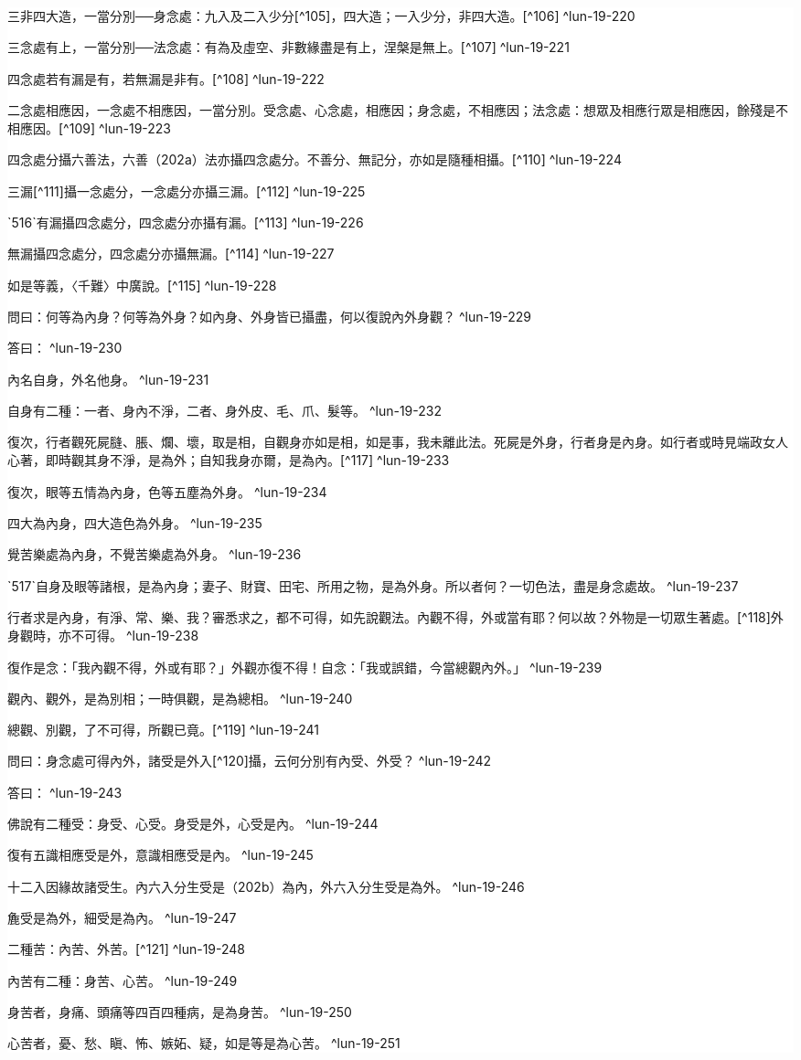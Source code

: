 三非四大造，一當分別──身念處：九入及二入少分[^105]，四大造；一入少分，非四大造。[^106] ^lun-19-220

三念處有上，一當分別──法念處：有為及虛空、非數緣盡是有上，涅槃是無上。[^107] ^lun-19-221

四念處若有漏是有，若無漏是非有。[^108] ^lun-19-222

二念處相應因，一念處不相應因，一當分別。受念處、心念處，相應因；身念處，不相應因；法念處：想眾及相應行眾是相應因，餘殘是不相應因。[^109] ^lun-19-223

四念處分攝六善法，六善（202a）法亦攝四念處分。不善分、無記分，亦如是隨種相攝。[^110] ^lun-19-224

三漏[^111]攝一念處分，一念處分亦攝三漏。[^112] ^lun-19-225

\`516\`有漏攝四念處分，四念處分亦攝有漏。[^113] ^lun-19-226

無漏攝四念處分，四念處分亦攝無漏。[^114] ^lun-19-227

如是等義，〈千難〉中廣說。[^115] ^lun-19-228

問曰：何等為內身？何等為外身？如內身、外身皆已攝盡，何以復說內外身觀？ ^lun-19-229

答曰： ^lun-19-230

內名自身，外名他身。 ^lun-19-231

自身有二種：一者、身內不淨，二者、身外皮、毛、爪、髮等。 ^lun-19-232

復次，行者觀死屍膖、脹、爛、壞，取是相，自觀身亦如是相，如是事，我未離此法。死屍是外身，行者身是內身。如行者或時見端政女人心著，即時觀其身不淨，是為外；自知我身亦爾，是為內。[^117] ^lun-19-233

復次，眼等五情為內身，色等五塵為外身。 ^lun-19-234

四大為內身，四大造色為外身。 ^lun-19-235

覺苦樂處為內身，不覺苦樂處為外身。 ^lun-19-236

\`517\`自身及眼等諸根，是為內身；妻子、財寶、田宅、所用之物，是為外身。所以者何？一切色法，盡是身念處故。 ^lun-19-237

行者求是內身，有淨、常、樂、我？審悉求之，都不可得，如先說觀法。內觀不得，外或當有耶？何以故？外物是一切眾生著處。[^118]外身觀時，亦不可得。 ^lun-19-238

復作是念：「我內觀不得，外或有耶？」外觀亦復不得！自念：「我或誤錯，今當總觀內外。」 ^lun-19-239

觀內、觀外，是為別相；一時俱觀，是為總相。 ^lun-19-240

總觀、別觀，了不可得，所觀已竟。[^119] ^lun-19-241

問曰：身念處可得內外，諸受是外入[^120]攝，云何分別有內受、外受？ ^lun-19-242

答曰： ^lun-19-243

佛說有二種受：身受、心受。身受是外，心受是內。 ^lun-19-244

復有五識相應受是外，意識相應受是內。 ^lun-19-245

十二入因緣故諸受生。內六入分生受是（202b）為內，外六入分生受是為外。 ^lun-19-246

麁受是為外，細受是為內。 ^lun-19-247

二種苦：內苦、外苦。[^121] ^lun-19-248

內苦有二種：身苦、心苦。 ^lun-19-249

身苦者，身痛、頭痛等四百四種病，是為身苦。 ^lun-19-250

心苦者，憂、愁、瞋、怖、嫉妬、疑，如是等是為心苦。 ^lun-19-251


[^1]: 《大智度論》卷11：「問曰：云何名不住法住般若波羅蜜中，能具足六波羅蜜？答曰：如是菩薩觀一切法，非常非無常，非苦非樂，非空非實，非我非無我，非生滅非不生滅。如是住甚深般若波羅蜜中，於般若波羅蜜相亦不取，是名不住法住；若取般若波羅蜜相，是為住法住。」（大正25，140a5-12）
[^2]: 《摩訶般若波羅蜜經》卷1〈1
[^3]: 《摩訶般若波羅蜜經》卷6〈20
[^4]: 參見《摩訶般若波羅蜜經》卷6〈20
[^5]: 參見《摩訶般若波羅蜜經》卷5〈19 廣乘品〉（大正8，253b-254c）。
[^6]: 一雨普澍隨根成益，可通法華。（印順法師，《大智度論筆記》［C022］p.224）
[^7]: 柱＝拄【宋】【元】【明】【宮】，＝注【石】。（大正25，197d，n.12）
[^8]: 參見《小品般若波羅蜜經》卷7〈18
[^9]: 緣生無自性，無性則為空，空故不可取，不可取相是涅槃。（印順法師，《大智度論筆記》〔C022〕p.224）
[^10]: 參見《摩訶般若波羅蜜經》卷1（大正8，221c1-21），卷4（大正8，240b28）。
[^11]: 《摩訶般若波羅蜜經》卷25：「諸法畢竟空即是涅槃。」（大正8，401b10）
[^12]: 參見《中論》卷4〈25
[^13]: 不厭世間不樂涅槃：通達世間即為涅槃（實相）故。（印順法師，《大智度論筆記》〔D010〕p.253）
[^14]: 四念處能得道，隨機更說餘法。（印順法師，《大智度論筆記》［A040］p.76）
[^15]: 參見Lamotte（1970, p.1145,
[^16]: 十想等皆三十七品攝。（印順法師，《大智度論筆記》［A040］p.76）
[^17]: 十力：度生事足，故離無量力但說十力。（印順法師，《大智度論筆記》〔C001〕p.178）
[^18]: 十法攝三十七品。（印順法師，《大智度論筆記》［A007］p.13）
[^19]: 參見Lamotte（1970, p.1145,
[^20]: 參見Lamotte（1970, p.1146,
[^21]: 七覺支通修道位，八正道通見道，參見《大毘婆沙論》卷96（大正27，496c25-497a2），《俱舍論》卷25（大正29，132c）。
[^22]: 七覺分：三分及其應用。（印順法師，《大智度論筆記》［A041］p.78）
[^23]: 覺＝學【宋】【元】【明】【宮】。（大正25，198d，n.9）
[^24]: 參見《大集法門經》卷上：「四顛倒是佛所說，謂：無常謂常，是故生起想顛倒、心顛倒、見顛倒；以苦謂樂，是故生起想、心、見倒；無我謂我，是故生起想、心、見倒；不淨謂淨，是故生起想、心、見倒。如是等名為四顛倒。」（大正1，229c20-24）
[^25]: 為治四倒眾生說四念處。（印順法師，《大智度論筆記》〔A040〕p.75）
[^26]: 四念處：依戒、一心、精進、正觀......能得。（印順法師，《大智度論筆記》［A040］p.76）
[^27]: 參見惠敏法師，《「聲聞地」における所緣の研究》，p.136：「生藏（āmāśaya）：儲存未消化食物之處所，到臍為止之上腹部，胃。熟藏（pakvāśaya）：儲存已消化食物之處所，胃，下腹部。」
[^28]: 參見Lamotte（1970, p.1151,
[^29]: 瞻蔔（ㄓㄢ
[^30]: 眵（ㄔ）：1.眼中分泌出的黃色液體。俗稱眼屎。2.眼眶有病或眼瞼生眵。（《漢語大詞典》（七），p.1204）
[^31]: 聹（ㄋㄧㄥˊ）：通「耵聹」，即耳垢。玄應《一切經音義》卷二十引《埤蒼》："耵聹，耳垢也。"（《漢語大詞典》（八），p.712）
[^32]: 涎吐（ㄒㄧㄢˊ
[^33]: 九相：脹相、壞相、血塗相、膿爛相、青相、噉相、散相、骨相、燒相。參見《大智度論》卷21（大正25，217a5-218c18）。
[^34]: 御：6.控制，約束以為用。《孫子‧謀攻》："將能而君不御者勝。"宋陳亮《酌古論‧李愬》："夫將者，天下之所難御者也。"（《漢語大詞典》（三），p.1021）
[^35]: 饌（ㄓㄨㄢˋ）：3.食物，菜肴。《論語‧鄉黨》："有盛饌，必變色而作。"（《漢語大詞典》（十二），p.582）
[^36]: ┌ 內苦──老病死等
[^37]: 受：真實是苦，止大苦，小苦為樂；故苦去、新苦為樂；婬樂大苦。（印順法師，《大智度論筆記》〔A059〕p.100）
[^38]: ┌ 止大苦故小苦為樂┬愚惑以之為樂
[^39]: 聖實可依，凡惑宜棄。（印順法師，《大智度論筆記》［D030］p.280）
[^40]: 眴（ㄕㄨㄣˋ）：1.看，眨眼。2.目轉動示意。（《漢語大詞典》（七），p.1204）
[^41]: 揩（ㄎㄞ）：1.摩擦，拭抹。（《漢語大詞典》（六），p.740）
[^42]: ┌ 從顛倒生，無有實故
[^43]: 根塵生六識，識中生三受。（印順法師，《大智度論筆記》［A059］p.100）
[^44]: 《雜阿含經》卷17（467經）：「佛告羅睺羅：有三受：苦受、樂受、不苦不樂受。觀於樂受而作苦想，觀於苦受作劍刺想，觀不苦不樂受作無常想。若彼比丘觀於樂受而作苦想，觀於苦受作劍刺想，觀不苦不樂受作無常滅想者，是名正見。」（大正2，119a26-b2）
[^45]: 參見《增壹阿含經》卷30：「佛告尼健子：我之所說，色者無常，無常即是苦，苦者即是無我，無我者即是空，空者彼非我有，我非彼有；痛、想、行、識及五盛陰皆悉無常，無常即是苦，苦者無我，無我者是空，空者彼非我有，我非彼有。我之教誡，其義如是。」（大正2，715c11-16）
[^46]: 二樂：世間樂受是苦，無漏樂受非苦。（印順法師，《大智度論筆記》〔A059〕p.100）
[^47]: 十六聖行：苦諦：無常、苦、空、無我；集諦：集、因、生、緣；滅諦：滅、靜、妙、離；道諦：道、如、行、出。
[^48]: ┌ 苦受如箭──不生恚
[^49]: 不得一念住，住應常。（印順法師，《大智度論筆記》〔D018〕p.262）
[^50]: 《增壹阿含經》卷12：「世尊告諸比丘：此三有為有為相。云何為三？知所從起，知當遷變，知當滅盡。彼云何知所從起？所謂生，長大成五陰形，得諸持、入，是謂所從起。彼云何為滅盡？所謂死，命過不住、無常，諸陰散壞，宗族別離，命根斷絕，是謂為滅盡。彼云何變易？齒落、髮白、氣力竭盡，年遂衰微，身體解散，是謂為變易法。是為，比丘！三有為有為相。當知此三有為相，善分別之。如是諸比丘，當作是學。」（大正2，607c14-22）
[^51]: ┌ 一、屬因緣故。 二、今有後無、本無今有故。
[^52]: 參見《大智度論》卷1（大正25，60b），卷12（大正25，149a9-c8），卷14（大正25，163c15-25），卷15（大正25，171a24-b29）。
[^53]: 損＝積【宋】【元】【明】【宮】【石】。（大正25，200d，n.4）
[^54]: 侵：3.侵占，奪取，10.侵襲，11.侵蝕，逐漸地損壞。（《漢語大詞典》（一），p.1424）
[^55]: 二老：將老、壞老。二死：自死、他殺。（印順法師，《大智度論筆記》〔A018〕p.33）
[^56]: 得＝知【宋】【元】【明】。（大正25，200d，n.6）
[^57]: 參見《雜阿含經》卷12（289經）（大正2，81c4-29）。
[^58]: 使：3.役使，使喚。4.驅使，支配。5.使用，運用。（《漢語大詞典》（一），p.1325）
[^59]: 破我。但因緣合實無吾我，人我無定故。（印順法師，《大智度論筆記》〔C027〕p.229）
[^60]: 人＝神【宮】。（大正25，200d，n.10）
[^61]: 參見《大智度論》卷1（大正25，64a-c）。
[^62]: ┌性念處──慧（隨所觀分四）
[^63]: 參見《品類足論》卷7：「緣身所起善有漏無漏慧，是名身念住。緣受所起善有漏無漏慧，是名受念住。緣心所起善有漏無漏慧，是名心念住。緣法所起善有漏無漏慧，是名法念住。」（大正26，718a28-b2）
[^64]: 參見《品類足論》卷7：「身增上所起善有漏無漏道，是名身念住。受增上所起善有漏無漏道，是名受念住。心增上所起善有漏無漏道，是名心念住。法增上所起善有漏無漏道，是名法念住。」（大正26，718a24-27）
[^65]: 參見Lamotte（1970, p.1170,
[^66]: 參見Lamotte（1970, p.1170,
[^67]: 參見《品類足論》卷7：「身念住云何？謂十有色處，及法處所攝色。受念住云何？謂六受身，即眼觸所生受乃至意觸所生受。心念住云何？謂六識身，即眼識乃至意識。法念住云何？謂受所不攝非色法處。」（大正26，718a20-23）
[^68]: 《品類足論》卷11：「此四念住幾有色等者？一切無色。幾有見等者？一切無見。幾有對等者？一切無對。」（大正26，739b18-20）
[^69]: 參見Lamotte（1970,
[^70]: 參見《品類足論》卷11：「幾有為等者？一切有為。幾有異熟等者？一切應分別──謂諸念住，若有漏有異熟，若無漏無異熟。幾是緣生等者？一切是緣生，是因生。是世攝。」（大正26，739b23-26）
[^71]: 參見《品類足論》卷11：「幾色攝等者？一切是名攝。幾內處攝等者？一切外處攝。」（大正26，739b26-27）
[^72]: 參見《品類足論》卷11：「幾智遍知所遍知等者？一切是智遍知所遍知。」（大正26，739b27-28）
[^73]: 參見《品類足論》卷12：「此四念住幾斷遍知所遍知等者？一切應分別。謂諸念住，若有漏，是斷遍知所遍知；若無漏，非斷遍知所遍知。」（大正26，739c7-9）
[^74]: 《品類足論》卷12：「幾應斷等者？一切應分別。謂諸念住，若有漏，是應斷；若無漏，不應斷。」（大正26，739c9-10）
[^75]: 《品類足論》卷12：「幾應修等者？一切是應修。幾染污等者？一切不染污。」（大正26，739c11-12）
[^76]: 《品類足論》卷12：「幾果非有果等者？一切是果亦有果。」（大正26，739c12）
[^77]: 《品類足論》卷12：「幾有執受等者？一切無執受。」（大正26，739c13）
[^78]: 《品類足論》卷12：「幾大種所造等者？一切非大種所造。」（大正26，739c13-14）
[^79]: 《品類足論》卷12：「幾有上等者？一切是有上。」（大正26，739c14-15）
[^80]: 《品類足論》卷12：「幾是有等者？一切應分別。謂諸念住，若有漏是有，若無漏非有。」（大正26，739c15-16）
[^81]: 《品類足論》卷12：「幾因相應等者？一切因相應。」（大正26，739c16-17）
[^82]: 《品類足論》卷10：「有六攝善處，謂善五蘊及擇滅。」（大正26，733b12）
[^83]: 《品類足論》卷12：「此四念住與六善處相攝者，一善處少分攝四念住，四念住亦攝一善處少分。」（大正26，739c18-19）
[^84]: 《品類足論》卷12：「〔此四念住〕與五不善處相攝者，互不相攝。與七無記處相攝者，互不相攝。與三漏處相攝者，互不相攝。」（大正26，739c19-21）
[^85]: 《品類足論》卷12：「與五有漏處相攝者，應作四句：^（1）^或有漏處非念住，謂有漏色受想識蘊，及念住所不攝有漏行蘊。^（2）^或念住非有漏處，謂無漏四念住。^（3）^或有漏處亦念住，謂有漏四念住。^（4）^或非有漏處非念住，謂無漏色受想識蘊，及念住所不攝無漏行蘊，并無為。」（大正26，739c21-27）
[^86]: 《品類足論》卷12：「與八無漏處相攝者，應作四句：^（1）^或無漏處非念住，謂無漏色受想識蘊，及念住所不攝無漏行蘊，并無為。^（2）^或念住非無漏處，謂有漏四念住。^（3）^或無漏處亦念住，謂無漏四念住。^（4）^或非無漏處非念住，謂有漏色受想識蘊，及念住所不攝有漏行蘊。」（大正26，739c27-740a3）
[^87]: 案：依本論的內容來看，五善分應是「善五蘊」。
[^88]: 《品類足論》卷12：「此四念住幾有色等者？一有色，三無色。」（大正26，740c4-5）
[^89]: 印順法師，《寶積經講記》，pp.111-112：「名色可見及不可見：名是受想行識，色是色。大概來說，名是不可見的，色是可見的。審細的分別起來，色中的色是可見的；聲、香、味、觸，眼、耳、鼻、舌、身，也是不可見的。」
[^90]: 《品類足論》卷12：「幾有見等者？三無見，一應分別，謂身念住：或有見或無見。云何有見？謂一處。云何無見？謂九處及一處少分。」（大正26，740c5-8）
[^91]: 《品類足論》卷12：「幾有對等者？三無對，一應分別，謂身念住：或有對或無對。云何有對？謂十處。云何無對？謂一處少分。」（大正26，740c8-10）
[^92]: 《品類足論》卷12：「幾有漏等者？一切應分別。謂身念住，或有漏或無漏。云何有漏？謂十處及一處少分。云何無漏？謂一處少分。